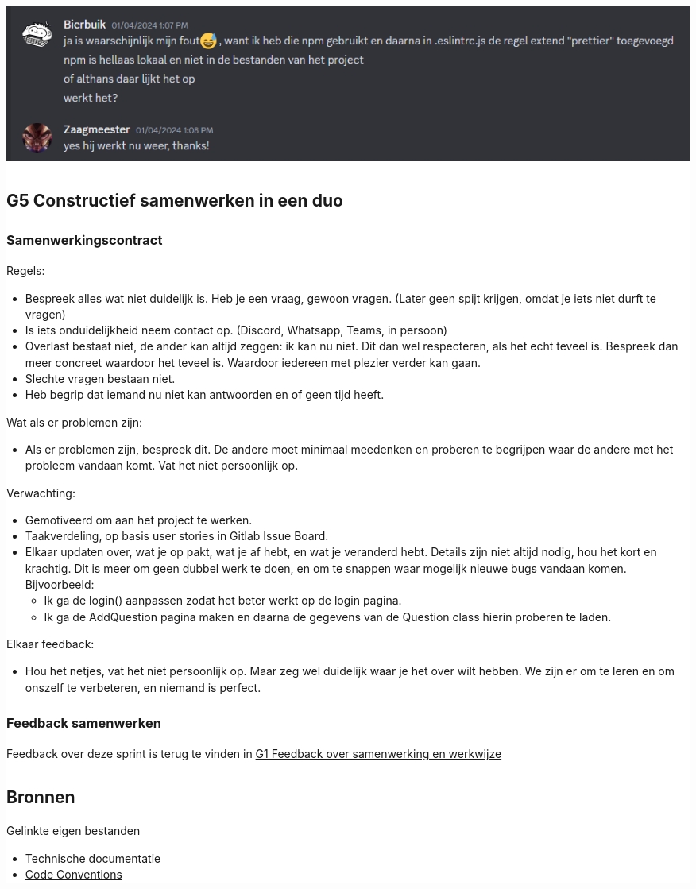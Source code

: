 ![Discord voorbeeld 3](../afbeeldingen/sprint%203/Wesley%20Retrospecitve/Discord%203.png)  

## G5 Constructief samenwerken in een duo
### Samenwerkingscontract
Regels:
* Bespreek alles wat niet duidelijk is. Heb je een vraag, gewoon vragen. (Later geen spijt krijgen, omdat je iets niet durft te vragen) 
* Is iets onduidelijkheid neem contact op. (Discord, Whatsapp, Teams, in persoon) 
* Overlast bestaat niet, de ander kan altijd zeggen: ik kan nu niet. Dit dan wel respecteren, als het echt teveel is. Bespreek dan meer concreet waardoor het teveel is. Waardoor iedereen met plezier verder kan gaan.
* Slechte vragen bestaan niet. 
* Heb begrip dat iemand nu niet kan antwoorden en of geen tijd heeft.

Wat als er problemen zijn:
* Als er problemen zijn, bespreek dit. De andere moet minimaal meedenken en proberen te begrijpen waar de andere met het probleem vandaan komt. Vat het niet persoonlijk op. 

Verwachting:
* Gemotiveerd om aan het project te werken.
* Taakverdeling, op basis user stories in Gitlab Issue Board.
* Elkaar updaten over, wat je op pakt, wat je af hebt, en wat je veranderd hebt. Details zijn niet altijd nodig, hou het kort en krachtig. Dit is meer om geen dubbel werk te doen, en om te snappen waar mogelijk nieuwe bugs vandaan komen.  
    Bijvoorbeeld:
    * Ik ga de login() aanpassen zodat het beter werkt op de login pagina.
    * Ik ga de AddQuestion pagina maken en daarna de gegevens van de Question class hierin proberen te laden.

Elkaar feedback:
* Hou het netjes, vat het niet persoonlijk op. Maar zeg wel duidelijk waar je het over wilt hebben. We zijn er om te leren en om onszelf te verbeteren, en niemand is perfect.

### Feedback samenwerken
Feedback over deze sprint is terug te vinden in [G1 Feedback over samenwerking en werkwijze](#feedback-over-samenwerking-en-werkwijze)


## Bronnen

Gelinkte eigen bestanden
* [Technische documentatie](../technische%20documentatie.md)
* [Code Conventions](./wesley-code-conventions.md)
